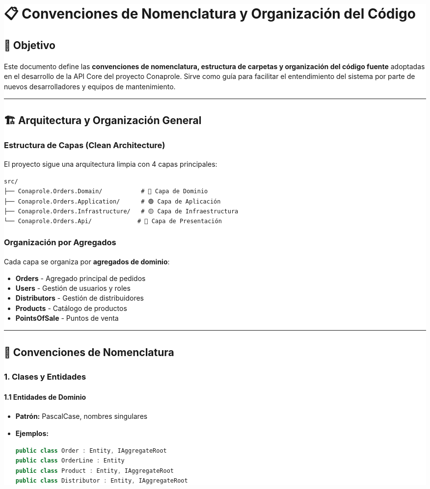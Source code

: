 # 📋 Convenciones de Nomenclatura y Organización del Código

## 🎯 Objetivo

Este documento define las **convenciones de nomenclatura, estructura de carpetas y organización del código fuente** adoptadas en el desarrollo de la API Core del proyecto Conaprole. Sirve como guía para facilitar el entendimiento del sistema por parte de nuevos desarrolladores y equipos de mantenimiento.

---

## 🏗️ Arquitectura y Organización General

### Estructura de Capas (Clean Architecture)

El proyecto sigue una arquitectura limpia con 4 capas principales:

```
src/
├── Conaprole.Orders.Domain/           # 🔵 Capa de Dominio
├── Conaprole.Orders.Application/      # 🟢 Capa de Aplicación  
├── Conaprole.Orders.Infrastructure/   # 🟡 Capa de Infraestructura
└── Conaprole.Orders.Api/             # 🔴 Capa de Presentación
```

### Organización por Agregados

Cada capa se organiza por **agregados de dominio**:

- **Orders** - Agregado principal de pedidos
- **Users** - Gestión de usuarios y roles
- **Distributors** - Gestión de distribuidores
- **Products** - Catálogo de productos
- **PointsOfSale** - Puntos de venta

---

## 📝 Convenciones de Nomenclatura

### 1. Clases y Entidades

#### 1.1 Entidades de Dominio

- **Patrón:** PascalCase, nombres singulares
- **Ejemplos:**

  ```csharp
  public class Order : Entity, IAggregateRoot
  public class OrderLine : Entity
  public class Product : Entity, IAggregateRoot
  public class Distributor : Entity, IAggregateRoot
  ```
